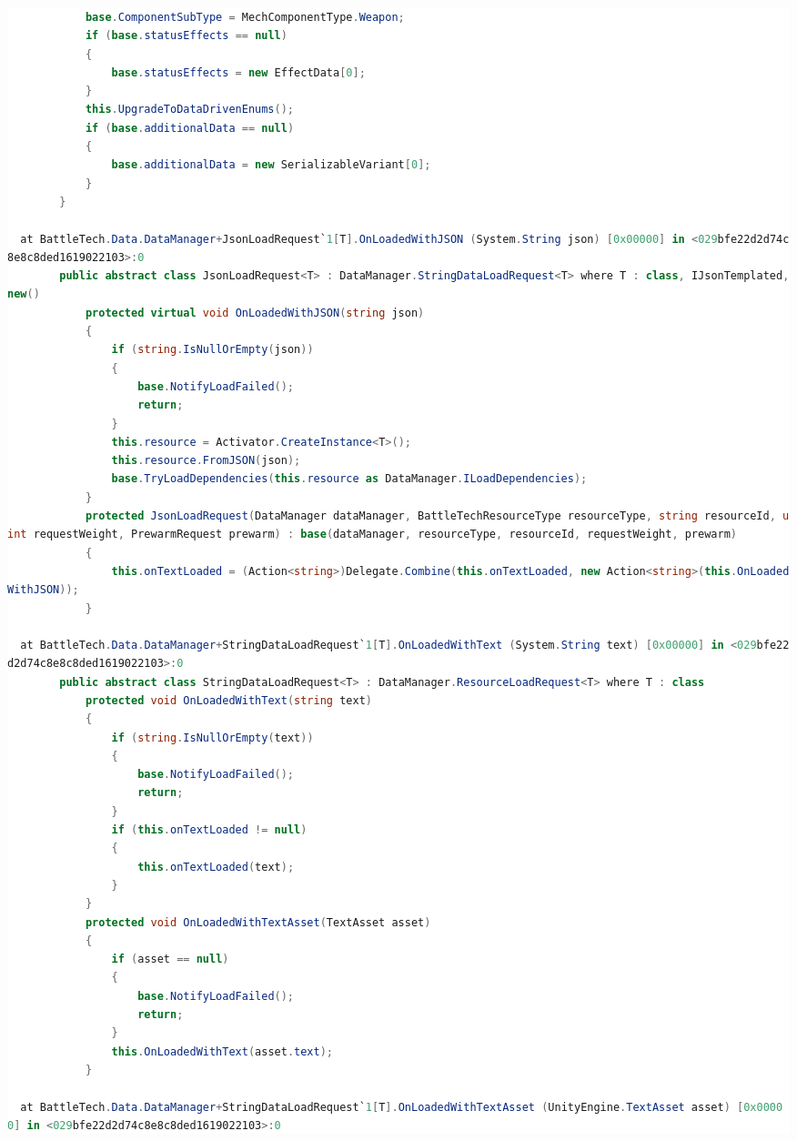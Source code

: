 ```csharp
			base.ComponentSubType = MechComponentType.Weapon;
			if (base.statusEffects == null)
			{
				base.statusEffects = new EffectData[0];
			}
			this.UpgradeToDataDrivenEnums();
			if (base.additionalData == null)
			{
				base.additionalData = new SerializableVariant[0];
			}
		}

  at BattleTech.Data.DataManager+JsonLoadRequest`1[T].OnLoadedWithJSON (System.String json) [0x00000] in <029bfe22d2d74c8e8c8ded1619022103>:0
		public abstract class JsonLoadRequest<T> : DataManager.StringDataLoadRequest<T> where T : class, IJsonTemplated, new()
			protected virtual void OnLoadedWithJSON(string json)
			{
				if (string.IsNullOrEmpty(json))
				{
					base.NotifyLoadFailed();
					return;
				}
				this.resource = Activator.CreateInstance<T>();
				this.resource.FromJSON(json);
				base.TryLoadDependencies(this.resource as DataManager.ILoadDependencies);
			}
			protected JsonLoadRequest(DataManager dataManager, BattleTechResourceType resourceType, string resourceId, uint requestWeight, PrewarmRequest prewarm) : base(dataManager, resourceType, resourceId, requestWeight, prewarm)
			{
				this.onTextLoaded = (Action<string>)Delegate.Combine(this.onTextLoaded, new Action<string>(this.OnLoadedWithJSON));
			}

  at BattleTech.Data.DataManager+StringDataLoadRequest`1[T].OnLoadedWithText (System.String text) [0x00000] in <029bfe22d2d74c8e8c8ded1619022103>:0
		public abstract class StringDataLoadRequest<T> : DataManager.ResourceLoadRequest<T> where T : class
			protected void OnLoadedWithText(string text)
			{
				if (string.IsNullOrEmpty(text))
				{
					base.NotifyLoadFailed();
					return;
				}
				if (this.onTextLoaded != null)
				{
					this.onTextLoaded(text);
				}
			}
			protected void OnLoadedWithTextAsset(TextAsset asset)
			{
				if (asset == null)
				{
					base.NotifyLoadFailed();
					return;
				}
				this.OnLoadedWithText(asset.text);
			}

  at BattleTech.Data.DataManager+StringDataLoadRequest`1[T].OnLoadedWithTextAsset (UnityEngine.TextAsset asset) [0x00000] in <029bfe22d2d74c8e8c8ded1619022103>:0
```

[note]: https://raw.githubusercontent.com/pardeike/Harmony/master/Harmony/Documentation/images/note.png
[note]: https://raw.githubusercontent.com/pardeike/Harmony/master/Harmony/Documentation/images/note.png
[note]: https://raw.githubusercontent.com/pardeike/Harmony/master/Harmony/Documentation/images/note.png